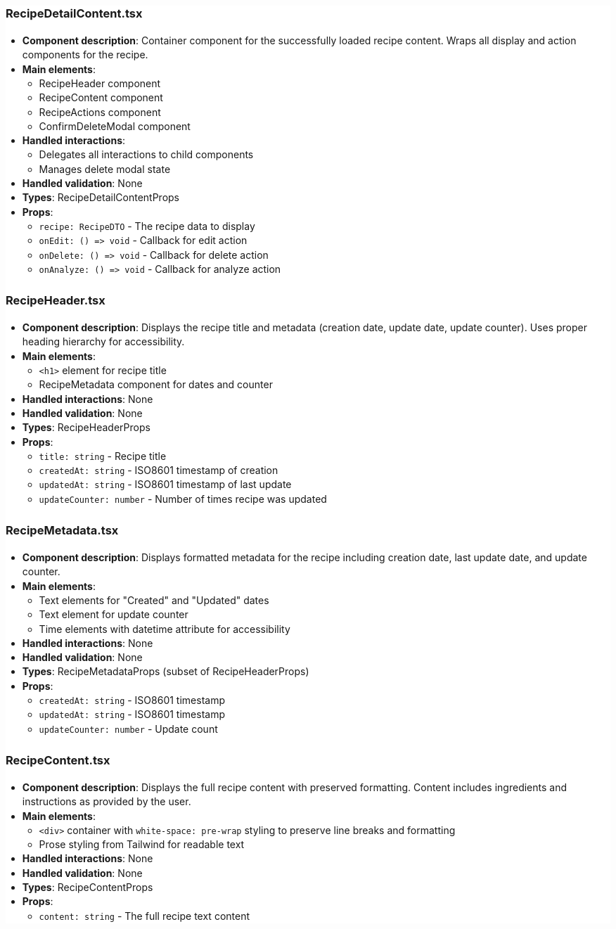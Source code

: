 ### RecipeDetailContent.tsx
- **Component description**: Container component for the successfully loaded recipe content. Wraps all display and action components for the recipe.
- **Main elements**:
  - RecipeHeader component
  - RecipeContent component
  - RecipeActions component
  - ConfirmDeleteModal component
- **Handled interactions**:
  - Delegates all interactions to child components
  - Manages delete modal state
- **Handled validation**: None
- **Types**: RecipeDetailContentProps
- **Props**:
  - `recipe: RecipeDTO` - The recipe data to display
  - `onEdit: () => void` - Callback for edit action
  - `onDelete: () => void` - Callback for delete action
  - `onAnalyze: () => void` - Callback for analyze action

### RecipeHeader.tsx
- **Component description**: Displays the recipe title and metadata (creation date, update date, update counter). Uses proper heading hierarchy for accessibility.
- **Main elements**:
  - `<h1>` element for recipe title
  - RecipeMetadata component for dates and counter
- **Handled interactions**: None
- **Handled validation**: None
- **Types**: RecipeHeaderProps
- **Props**:
  - `title: string` - Recipe title
  - `createdAt: string` - ISO8601 timestamp of creation
  - `updatedAt: string` - ISO8601 timestamp of last update
  - `updateCounter: number` - Number of times recipe was updated

### RecipeMetadata.tsx
- **Component description**: Displays formatted metadata for the recipe including creation date, last update date, and update counter.
- **Main elements**:
  - Text elements for "Created" and "Updated" dates
  - Text element for update counter
  - Time elements with datetime attribute for accessibility
- **Handled interactions**: None
- **Handled validation**: None
- **Types**: RecipeMetadataProps (subset of RecipeHeaderProps)
- **Props**:
  - `createdAt: string` - ISO8601 timestamp
  - `updatedAt: string` - ISO8601 timestamp
  - `updateCounter: number` - Update count

### RecipeContent.tsx
- **Component description**: Displays the full recipe content with preserved formatting. Content includes ingredients and instructions as provided by the user.
- **Main elements**:
  - `<div>` container with `white-space: pre-wrap` styling to preserve line breaks and formatting
  - Prose styling from Tailwind for readable text
- **Handled interactions**: None
- **Handled validation**: None
- **Types**: RecipeContentProps
- **Props**:
  - `content: string` - The full recipe text content
